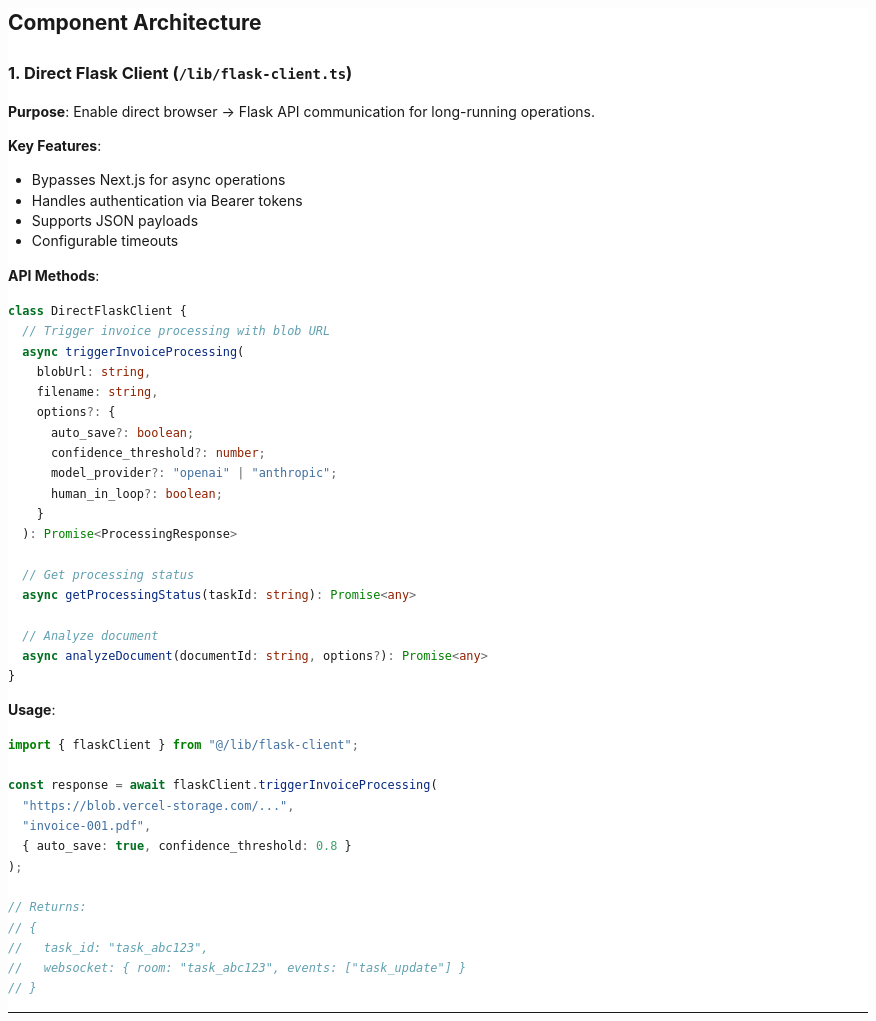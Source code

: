 ## Component Architecture

### 1. Direct Flask Client (`/lib/flask-client.ts`)

**Purpose**: Enable direct browser → Flask API communication for long-running operations.

**Key Features**:
- Bypasses Next.js for async operations
- Handles authentication via Bearer tokens
- Supports JSON payloads
- Configurable timeouts

**API Methods**:

```typescript
class DirectFlaskClient {
  // Trigger invoice processing with blob URL
  async triggerInvoiceProcessing(
    blobUrl: string,
    filename: string,
    options?: {
      auto_save?: boolean;
      confidence_threshold?: number;
      model_provider?: "openai" | "anthropic";
      human_in_loop?: boolean;
    }
  ): Promise<ProcessingResponse>

  // Get processing status
  async getProcessingStatus(taskId: string): Promise<any>

  // Analyze document
  async analyzeDocument(documentId: string, options?): Promise<any>
}
```

**Usage**:
```typescript
import { flaskClient } from "@/lib/flask-client";

const response = await flaskClient.triggerInvoiceProcessing(
  "https://blob.vercel-storage.com/...",
  "invoice-001.pdf",
  { auto_save: true, confidence_threshold: 0.8 }
);

// Returns:
// {
//   task_id: "task_abc123",
//   websocket: { room: "task_abc123", events: ["task_update"] }
// }
```

---